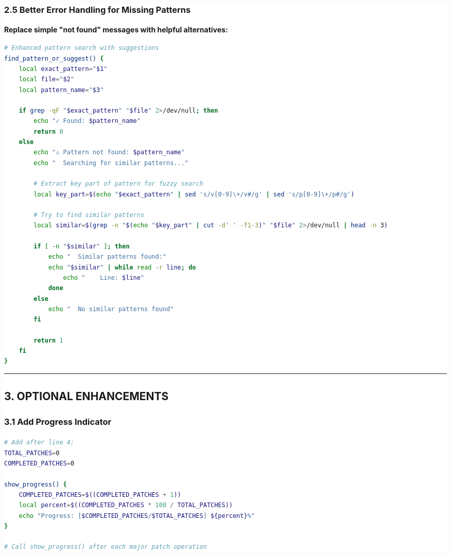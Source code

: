 
### 2.5 Better Error Handling for Missing Patterns

**Replace simple "not found" messages with helpful alternatives:**

```bash
# Enhanced pattern search with suggestions
find_pattern_or_suggest() {
    local exact_pattern="$1"
    local file="$2"
    local pattern_name="$3"
    
    if grep -qF "$exact_pattern" "$file" 2>/dev/null; then
        echo "✓ Found: $pattern_name"
        return 0
    else
        echo "⚠ Pattern not found: $pattern_name"
        echo "  Searching for similar patterns..."
        
        # Extract key part of pattern for fuzzy search
        local key_part=$(echo "$exact_pattern" | sed 's/v[0-9]\+/v#/g' | sed 's/p[0-9]\+/p#/g')
        
        # Try to find similar patterns
        local similar=$(grep -n "$(echo "$key_part" | cut -d' ' -f1-3)" "$file" 2>/dev/null | head -n 3)
        
        if [ -n "$similar" ]; then
            echo "  Similar patterns found:"
            echo "$similar" | while read -r line; do
                echo "    Line: $line"
            done
        else
            echo "  No similar patterns found"
        fi
        
        return 1
    fi
}
```

---

## 3. OPTIONAL ENHANCEMENTS

### 3.1 Add Progress Indicator

```bash
# Add after line 4:
TOTAL_PATCHES=0
COMPLETED_PATCHES=0

show_progress() {
    COMPLETED_PATCHES=$((COMPLETED_PATCHES + 1))
    local percent=$((COMPLETED_PATCHES * 100 / TOTAL_PATCHES))
    echo "Progress: [$COMPLETED_PATCHES/$TOTAL_PATCHES] ${percent}%"
}

# Call show_progress() after each major patch operation
```
